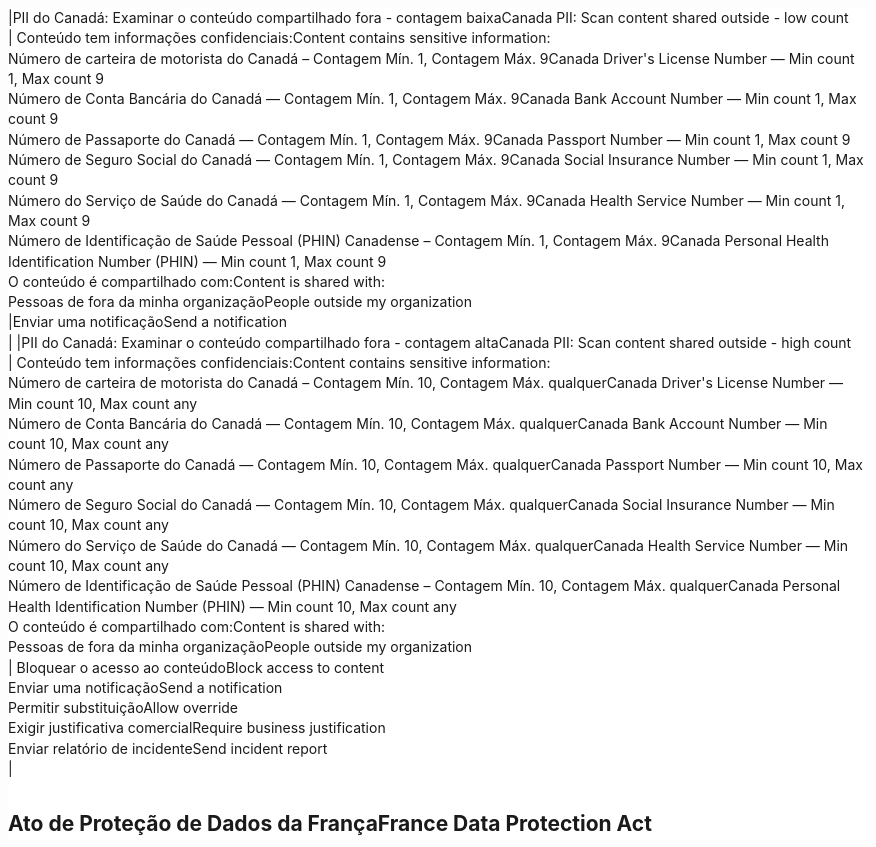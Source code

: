 |<span data-ttu-id="6c1c8-357">PII do Canadá: Examinar o conteúdo compartilhado fora - contagem baixa</span><span class="sxs-lookup"><span data-stu-id="6c1c8-357">Canada PII: Scan content shared outside - low count</span></span>  <br/> | <span data-ttu-id="6c1c8-358">Conteúdo tem informações confidenciais:</span><span class="sxs-lookup"><span data-stu-id="6c1c8-358">Content contains sensitive information:</span></span>  <br/>  <span data-ttu-id="6c1c8-359">Número de carteira de motorista do Canadá – Contagem Mín. 1, Contagem Máx. 9</span><span class="sxs-lookup"><span data-stu-id="6c1c8-359">Canada Driver's License Number — Min count 1, Max count 9</span></span>  <br/>  <span data-ttu-id="6c1c8-360">Número de Conta Bancária do Canadá — Contagem Mín. 1, Contagem Máx. 9</span><span class="sxs-lookup"><span data-stu-id="6c1c8-360">Canada Bank Account Number — Min count 1, Max count 9</span></span>  <br/>  <span data-ttu-id="6c1c8-361">Número de Passaporte do Canadá — Contagem Mín. 1, Contagem Máx. 9</span><span class="sxs-lookup"><span data-stu-id="6c1c8-361">Canada Passport Number — Min count 1, Max count 9</span></span>  <br/>  <span data-ttu-id="6c1c8-362">Número de Seguro Social do Canadá — Contagem Mín. 1, Contagem Máx. 9</span><span class="sxs-lookup"><span data-stu-id="6c1c8-362">Canada Social Insurance Number — Min count 1, Max count 9</span></span>  <br/>  <span data-ttu-id="6c1c8-363">Número do Serviço de Saúde do Canadá — Contagem Mín. 1, Contagem Máx. 9</span><span class="sxs-lookup"><span data-stu-id="6c1c8-363">Canada Health Service Number — Min count 1, Max count 9</span></span>  <br/>  <span data-ttu-id="6c1c8-364">Número de Identificação de Saúde Pessoal (PHIN) Canadense – Contagem Mín. 1, Contagem Máx. 9</span><span class="sxs-lookup"><span data-stu-id="6c1c8-364">Canada Personal Health Identification Number (PHIN) — Min count 1, Max count 9</span></span>  <br/>  <span data-ttu-id="6c1c8-365">O conteúdo é compartilhado com:</span><span class="sxs-lookup"><span data-stu-id="6c1c8-365">Content is shared with:</span></span>  <br/>  <span data-ttu-id="6c1c8-366">Pessoas de fora da minha organização</span><span class="sxs-lookup"><span data-stu-id="6c1c8-366">People outside my organization</span></span>  <br/> |<span data-ttu-id="6c1c8-367">Enviar uma notificação</span><span class="sxs-lookup"><span data-stu-id="6c1c8-367">Send a notification</span></span>  <br/> |
|<span data-ttu-id="6c1c8-368">PII do Canadá: Examinar o conteúdo compartilhado fora - contagem alta</span><span class="sxs-lookup"><span data-stu-id="6c1c8-368">Canada PII: Scan content shared outside - high count</span></span>  <br/> | <span data-ttu-id="6c1c8-369">Conteúdo tem informações confidenciais:</span><span class="sxs-lookup"><span data-stu-id="6c1c8-369">Content contains sensitive information:</span></span>  <br/>  <span data-ttu-id="6c1c8-370">Número de carteira de motorista do Canadá – Contagem Mín. 10, Contagem Máx. qualquer</span><span class="sxs-lookup"><span data-stu-id="6c1c8-370">Canada Driver's License Number — Min count 10, Max count any</span></span>  <br/>  <span data-ttu-id="6c1c8-371">Número de Conta Bancária do Canadá — Contagem Mín. 10, Contagem Máx. qualquer</span><span class="sxs-lookup"><span data-stu-id="6c1c8-371">Canada Bank Account Number — Min count 10, Max count any</span></span>  <br/>  <span data-ttu-id="6c1c8-372">Número de Passaporte do Canadá — Contagem Mín. 10, Contagem Máx. qualquer</span><span class="sxs-lookup"><span data-stu-id="6c1c8-372">Canada Passport Number — Min count 10, Max count any</span></span>  <br/>  <span data-ttu-id="6c1c8-373">Número de Seguro Social do Canadá — Contagem Mín. 10, Contagem Máx. qualquer</span><span class="sxs-lookup"><span data-stu-id="6c1c8-373">Canada Social Insurance Number — Min count 10, Max count any</span></span>  <br/>  <span data-ttu-id="6c1c8-374">Número do Serviço de Saúde do Canadá — Contagem Mín. 10, Contagem Máx. qualquer</span><span class="sxs-lookup"><span data-stu-id="6c1c8-374">Canada Health Service Number — Min count 10, Max count any</span></span>  <br/>  <span data-ttu-id="6c1c8-375">Número de Identificação de Saúde Pessoal (PHIN) Canadense – Contagem Mín. 10, Contagem Máx. qualquer</span><span class="sxs-lookup"><span data-stu-id="6c1c8-375">Canada Personal Health Identification Number (PHIN) — Min count 10, Max count any</span></span>  <br/>  <span data-ttu-id="6c1c8-376">O conteúdo é compartilhado com:</span><span class="sxs-lookup"><span data-stu-id="6c1c8-376">Content is shared with:</span></span>  <br/>  <span data-ttu-id="6c1c8-377">Pessoas de fora da minha organização</span><span class="sxs-lookup"><span data-stu-id="6c1c8-377">People outside my organization</span></span>  <br/> | <span data-ttu-id="6c1c8-378">Bloquear o acesso ao conteúdo</span><span class="sxs-lookup"><span data-stu-id="6c1c8-378">Block access to content</span></span>  <br/>  <span data-ttu-id="6c1c8-379">Enviar uma notificação</span><span class="sxs-lookup"><span data-stu-id="6c1c8-379">Send a notification</span></span>  <br/>  <span data-ttu-id="6c1c8-380">Permitir substituição</span><span class="sxs-lookup"><span data-stu-id="6c1c8-380">Allow override</span></span>  <br/>  <span data-ttu-id="6c1c8-381">Exigir justificativa comercial</span><span class="sxs-lookup"><span data-stu-id="6c1c8-381">Require business justification</span></span>  <br/>  <span data-ttu-id="6c1c8-382">Enviar relatório de incidente</span><span class="sxs-lookup"><span data-stu-id="6c1c8-382">Send incident report</span></span>  <br/> |
   
## <a name="france-data-protection-act"></a><span data-ttu-id="6c1c8-383">Ato de Proteção de Dados da França</span><span class="sxs-lookup"><span data-stu-id="6c1c8-383">France Data Protection Act</span></span>
